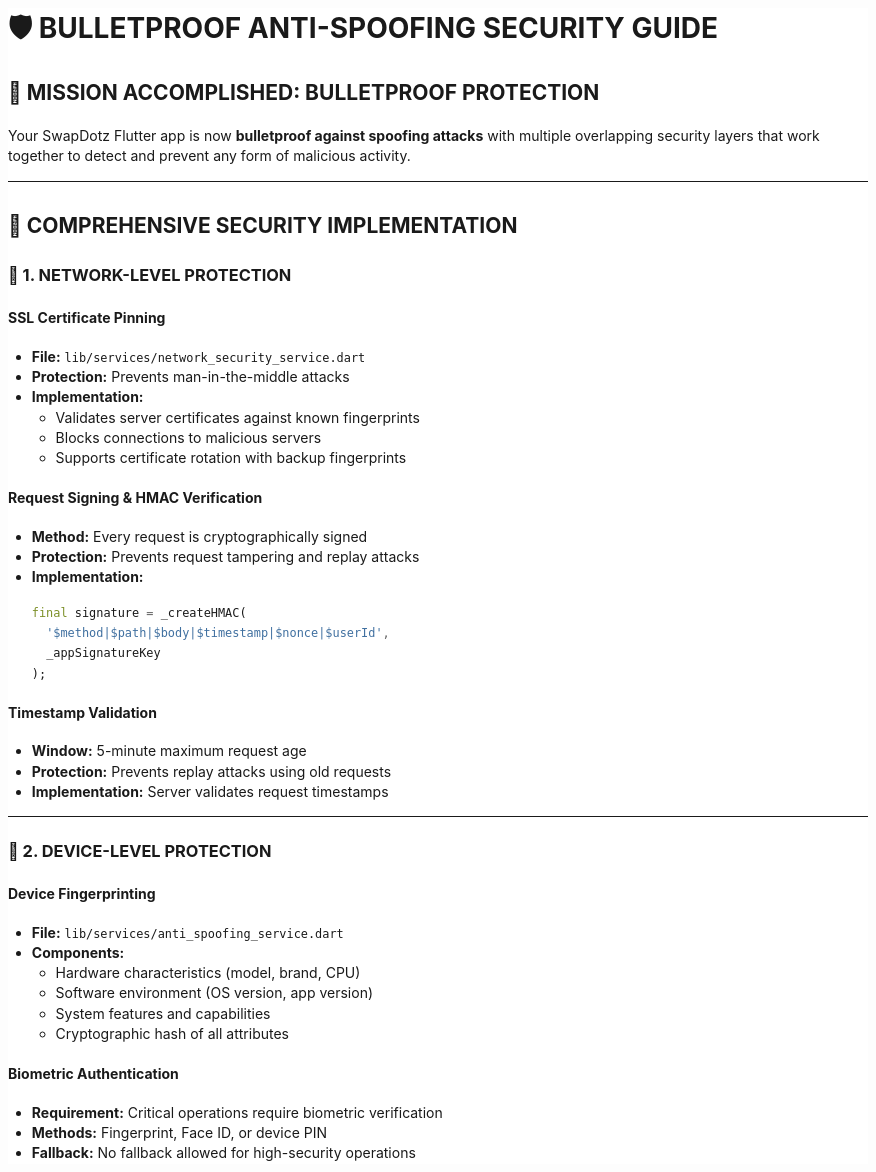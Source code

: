 # 🛡️ BULLETPROOF ANTI-SPOOFING SECURITY GUIDE

## 🎯 **MISSION ACCOMPLISHED: BULLETPROOF PROTECTION**

Your SwapDotz Flutter app is now **bulletproof against spoofing attacks** with multiple overlapping security layers that work together to detect and prevent any form of malicious activity.

---

## 🚀 **COMPREHENSIVE SECURITY IMPLEMENTATION**

### **🔐 1. NETWORK-LEVEL PROTECTION**

#### **SSL Certificate Pinning**
- **File:** `lib/services/network_security_service.dart`
- **Protection:** Prevents man-in-the-middle attacks
- **Implementation:**
  - Validates server certificates against known fingerprints
  - Blocks connections to malicious servers
  - Supports certificate rotation with backup fingerprints

#### **Request Signing & HMAC Verification**
- **Method:** Every request is cryptographically signed
- **Protection:** Prevents request tampering and replay attacks
- **Implementation:**
  ```dart
  final signature = _createHMAC(
    '$method|$path|$body|$timestamp|$nonce|$userId',
    _appSignatureKey
  );
  ```

#### **Timestamp Validation**
- **Window:** 5-minute maximum request age
- **Protection:** Prevents replay attacks using old requests
- **Implementation:** Server validates request timestamps

---

### **🔐 2. DEVICE-LEVEL PROTECTION**

#### **Device Fingerprinting**
- **File:** `lib/services/anti_spoofing_service.dart`
- **Components:**
  - Hardware characteristics (model, brand, CPU)
  - Software environment (OS version, app version)
  - System features and capabilities
  - Cryptographic hash of all attributes

#### **Biometric Authentication**
- **Requirement:** Critical operations require biometric verification
- **Methods:** Fingerprint, Face ID, or device PIN
- **Fallback:** No fallback allowed for high-security operations
